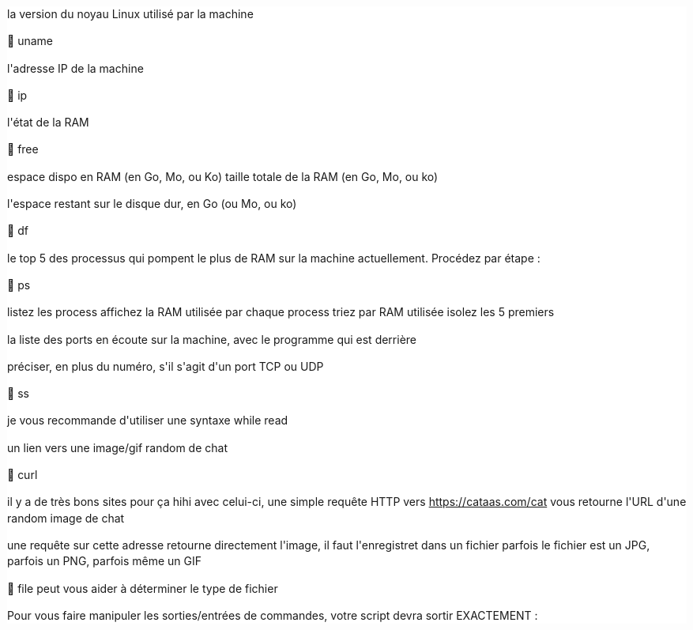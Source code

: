 la version du noyau Linux utilisé par la machine


🐚 uname



l'adresse IP de la machine


🐚 ip



l'état de la RAM


🐚 free

espace dispo en RAM (en Go, Mo, ou Ko)
taille totale de la RAM (en Go, Mo, ou ko)


l'espace restant sur le disque dur, en Go (ou Mo, ou ko)


🐚 df



le top 5 des processus qui pompent le plus de RAM sur la machine actuellement. Procédez par étape :


🐚 ps

listez les process
affichez la RAM utilisée par chaque process
triez par RAM utilisée
isolez les 5 premiers


la liste des ports en écoute sur la machine, avec le programme qui est derrière

préciser, en plus du numéro, s'il s'agit d'un port TCP ou UDP

🐚 ss

je vous recommande d'utiliser une syntaxe while read



un lien vers une image/gif random de chat


🐚 curl

il y a de très bons sites pour ça hihi
avec celui-ci, une simple requête HTTP vers https://cataas.com/cat vous retourne l'URL d'une random image de chat

une requête sur cette adresse retourne directement l'image, il faut l'enregistret dans un fichier
parfois le fichier est un JPG, parfois un PNG, parfois même un GIF

🐚 file peut vous aider à déterminer le type de fichier





Pour vous faire manipuler les sorties/entrées de commandes, votre script devra sortir EXACTEMENT :
